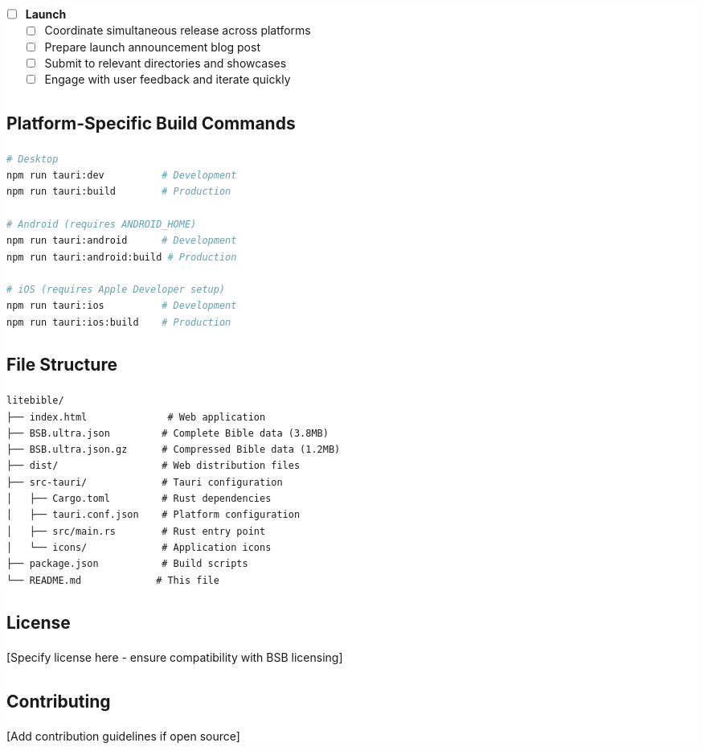 - [ ] **Launch**
  - [ ] Coordinate simultaneous release across platforms
  - [ ] Prepare launch announcement blog post
  - [ ] Submit to relevant directories and showcases
  - [ ] Engage with user feedback and iterate quickly

## Platform-Specific Build Commands

```bash
# Desktop
npm run tauri:dev          # Development
npm run tauri:build        # Production

# Android (requires ANDROID_HOME)
npm run tauri:android      # Development
npm run tauri:android:build # Production

# iOS (requires Apple Developer setup)
npm run tauri:ios          # Development  
npm run tauri:ios:build    # Production
```

## File Structure

```
litebible/
├── index.html              # Web application
├── BSB.ultra.json         # Complete Bible data (3.8MB)
├── BSB.ultra.json.gz      # Compressed Bible data (1.2MB)
├── dist/                  # Web distribution files
├── src-tauri/             # Tauri configuration
│   ├── Cargo.toml         # Rust dependencies
│   ├── tauri.conf.json    # Platform configuration
│   ├── src/main.rs        # Rust entry point
│   └── icons/             # Application icons
├── package.json           # Build scripts
└── README.md             # This file
```

## License

[Specify license here - ensure compatibility with BSB licensing]

## Contributing

[Add contribution guidelines if open source]